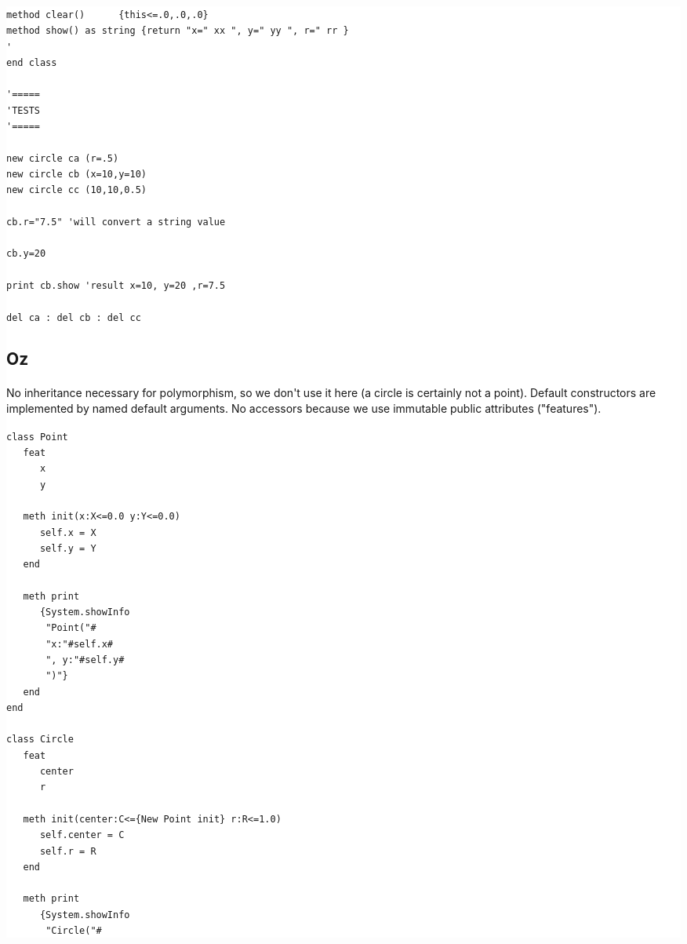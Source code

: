 ```oxygenbasic
method clear()      {this<=.0,.0,.0}
method show() as string {return "x=" xx ", y=" yy ", r=" rr }
'
end class

'=====
'TESTS
'=====

new circle ca (r=.5)
new circle cb (x=10,y=10)
new circle cc (10,10,0.5)

cb.r="7.5" 'will convert a string value

cb.y=20

print cb.show 'result x=10, y=20 ,r=7.5

del ca : del cb : del cc

```



## Oz

No inheritance necessary for polymorphism, so we don't use it here (a circle is certainly not a point). Default constructors are implemented by named default arguments.
No accessors because we use immutable public attributes ("features").


```oz
class Point
   feat
      x
      y

   meth init(x:X<=0.0 y:Y<=0.0)
      self.x = X
      self.y = Y
   end

   meth print
      {System.showInfo
       "Point("#
       "x:"#self.x#
       ", y:"#self.y#
       ")"}
   end
end

class Circle
   feat
      center
      r

   meth init(center:C<={New Point init} r:R<=1.0)
      self.center = C
      self.r = R
   end

   meth print
      {System.showInfo
       "Circle("#
```